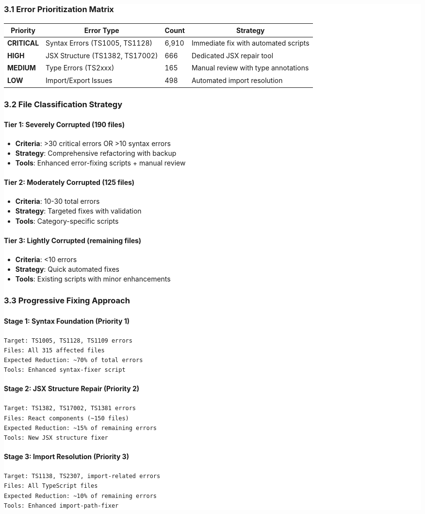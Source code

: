 ### 3.1 Error Prioritization Matrix

| Priority | Error Type | Count | Strategy |
|----------|------------|-------|----------|
| **CRITICAL** | Syntax Errors (TS1005, TS1128) | 6,910 | Immediate fix with automated scripts |
| **HIGH** | JSX Structure (TS1382, TS17002) | 666 | Dedicated JSX repair tool |
| **MEDIUM** | Type Errors (TS2xxx) | 165 | Manual review with type annotations |
| **LOW** | Import/Export Issues | 498 | Automated import resolution |

### 3.2 File Classification Strategy

#### **Tier 1: Severely Corrupted (190 files)**
- **Criteria**: >30 critical errors OR >10 syntax errors
- **Strategy**: Comprehensive refactoring with backup
- **Tools**: Enhanced error-fixing scripts + manual review

#### **Tier 2: Moderately Corrupted (125 files)**
- **Criteria**: 10-30 total errors
- **Strategy**: Targeted fixes with validation
- **Tools**: Category-specific scripts

#### **Tier 3: Lightly Corrupted (remaining files)**
- **Criteria**: <10 errors
- **Strategy**: Quick automated fixes
- **Tools**: Existing scripts with minor enhancements

### 3.3 Progressive Fixing Approach

#### **Stage 1: Syntax Foundation (Priority 1)**
```
Target: TS1005, TS1128, TS1109 errors
Files: All 315 affected files
Expected Reduction: ~70% of total errors
Tools: Enhanced syntax-fixer script
```

#### **Stage 2: JSX Structure Repair (Priority 2)**
```
Target: TS1382, TS17002, TS1381 errors
Files: React components (~150 files)
Expected Reduction: ~15% of remaining errors
Tools: New JSX structure fixer
```

#### **Stage 3: Import Resolution (Priority 3)**
```
Target: TS1138, TS2307, import-related errors
Files: All TypeScript files
Expected Reduction: ~10% of remaining errors
Tools: Enhanced import-path-fixer
```
